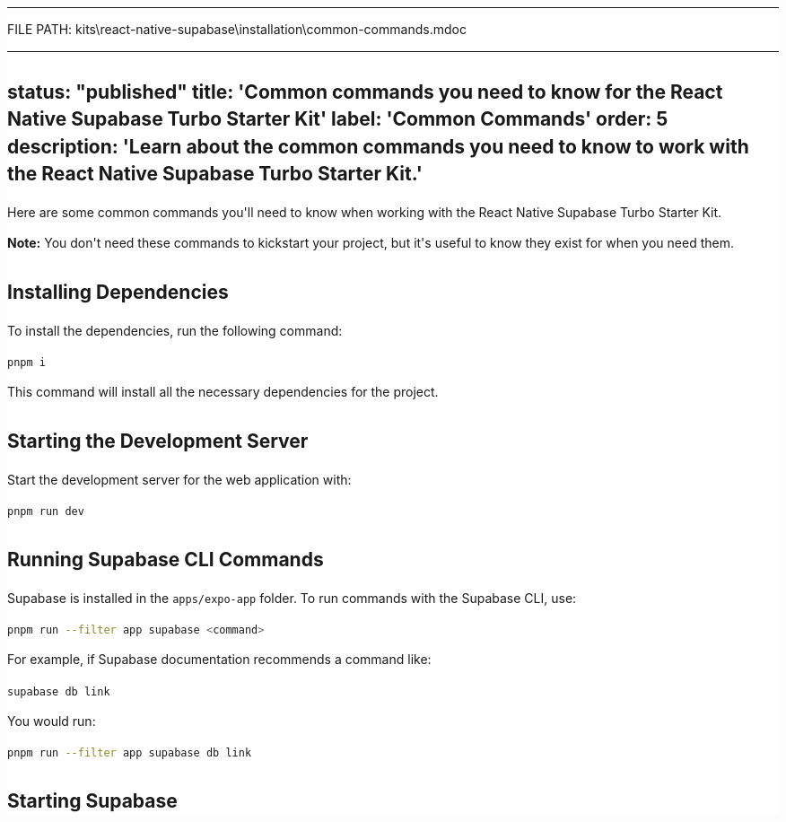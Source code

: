 -----------------
FILE PATH: kits\react-native-supabase\installation\common-commands.mdoc

---
status: "published"
title: 'Common commands you need to know for the React Native Supabase Turbo Starter Kit'
label: 'Common Commands'
order: 5
description: 'Learn about the common commands you need to know to work with the React Native Supabase Turbo Starter Kit.'
---

Here are some common commands you'll need to know when working with the React Native Supabase Turbo Starter Kit.

**Note:** You don't need these commands to kickstart your project, but it's useful to know they exist for when you need them.

## Installing Dependencies

To install the dependencies, run the following command:

```bash
pnpm i
```

This command will install all the necessary dependencies for the project.

## Starting the Development Server

Start the development server for the web application with:

```bash
pnpm run dev
```

## Running Supabase CLI Commands

Supabase is installed in the `apps/expo-app` folder. To run commands with the Supabase CLI, use:

```bash
pnpm run --filter app supabase <command>
```

For example, if Supabase documentation recommends a command like:

```bash
supabase db link
```

You would run:

```bash
pnpm run --filter app supabase db link
```

## Starting Supabase
